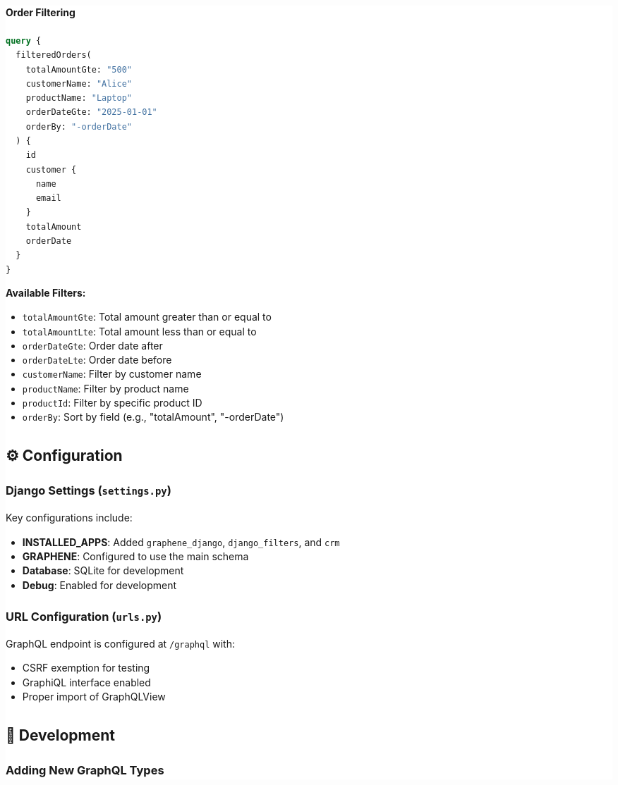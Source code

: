 #### Order Filtering
```graphql
query {
  filteredOrders(
    totalAmountGte: "500"
    customerName: "Alice"
    productName: "Laptop"
    orderDateGte: "2025-01-01"
    orderBy: "-orderDate"
  ) {
    id
    customer {
      name
      email
    }
    totalAmount
    orderDate
  }
}
```

**Available Filters:**
- `totalAmountGte`: Total amount greater than or equal to
- `totalAmountLte`: Total amount less than or equal to
- `orderDateGte`: Order date after
- `orderDateLte`: Order date before
- `customerName`: Filter by customer name
- `productName`: Filter by product name
- `productId`: Filter by specific product ID
- `orderBy`: Sort by field (e.g., "totalAmount", "-orderDate")

## ⚙️ Configuration

### Django Settings (`settings.py`)

Key configurations include:
- **INSTALLED_APPS**: Added `graphene_django`, `django_filters`, and `crm`
- **GRAPHENE**: Configured to use the main schema
- **Database**: SQLite for development
- **Debug**: Enabled for development

### URL Configuration (`urls.py`)

GraphQL endpoint is configured at `/graphql` with:
- CSRF exemption for testing
- GraphiQL interface enabled
- Proper import of GraphQLView

## 🔧 Development

### Adding New GraphQL Types
